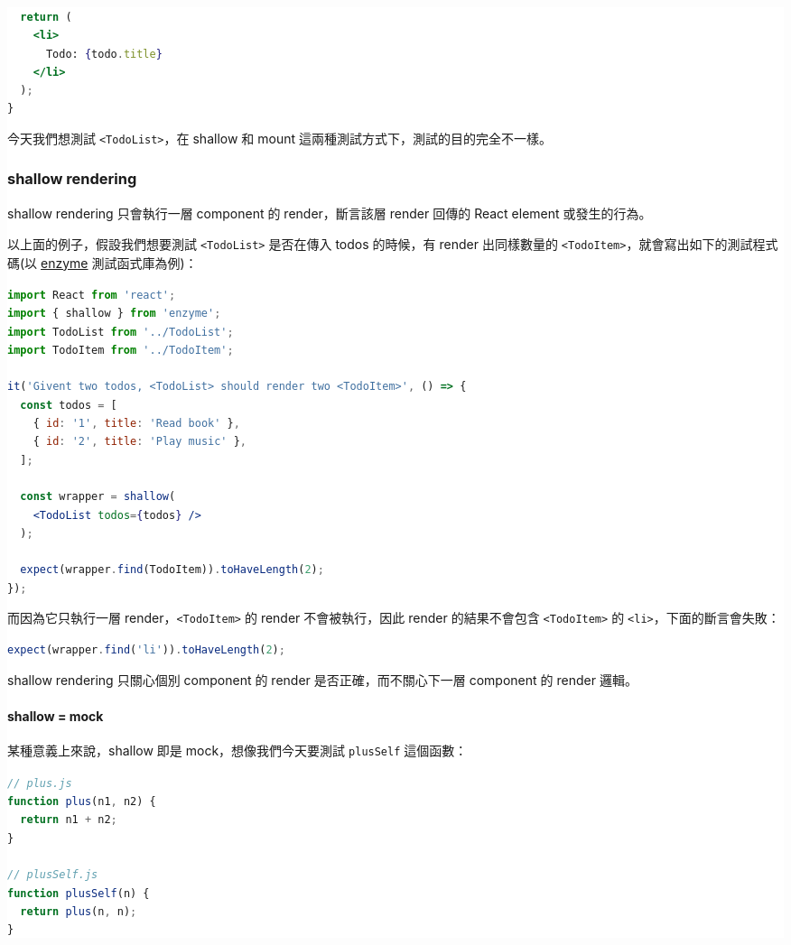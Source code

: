 ```jsx
  return (
    <li>
      Todo: {todo.title}
    </li>
  );
}

```

今天我們想測試 `<TodoList>`，在 shallow 和 mount 這兩種測試方式下，測試的目的完全不一樣。

### shallow rendering

shallow rendering 只會執行一層 component 的 render，斷言該層 render 回傳的 React element 或發生的行為。

以上面的例子，假設我們想要測試 `<TodoList>` 是否在傳入 todos 的時候，有 render 出同樣數量的 `<TodoItem>`，就會寫出如下的測試程式碼(以 [enzyme](https://github.com/enzymejs/enzyme) 測試函式庫為例)：
```jsx
import React from 'react';
import { shallow } from 'enzyme';
import TodoList from '../TodoList';
import TodoItem from '../TodoItem';

it('Givent two todos, <TodoList> should render two <TodoItem>', () => {
  const todos = [
    { id: '1', title: 'Read book' },
    { id: '2', title: 'Play music' },
  ];

  const wrapper = shallow(
    <TodoList todos={todos} />
  );

  expect(wrapper.find(TodoItem)).toHaveLength(2);
});
```

而因為它只執行一層 render，`<TodoItem>` 的 render 不會被執行，因此 render 的結果不會包含 `<TodoItem>` 的 `<li>`，下面的斷言會失敗：

```jsx
expect(wrapper.find('li')).toHaveLength(2);
```

shallow rendering 只關心個別 component 的 render 是否正確，而不關心下一層 component 的 render 邏輯。

#### shallow = mock

某種意義上來說，shallow 即是 mock，想像我們今天要測試 `plusSelf` 這個函數：

```js
// plus.js
function plus(n1, n2) {
  return n1 + n2;
}

// plusSelf.js
function plusSelf(n) {
  return plus(n, n);
}

```
